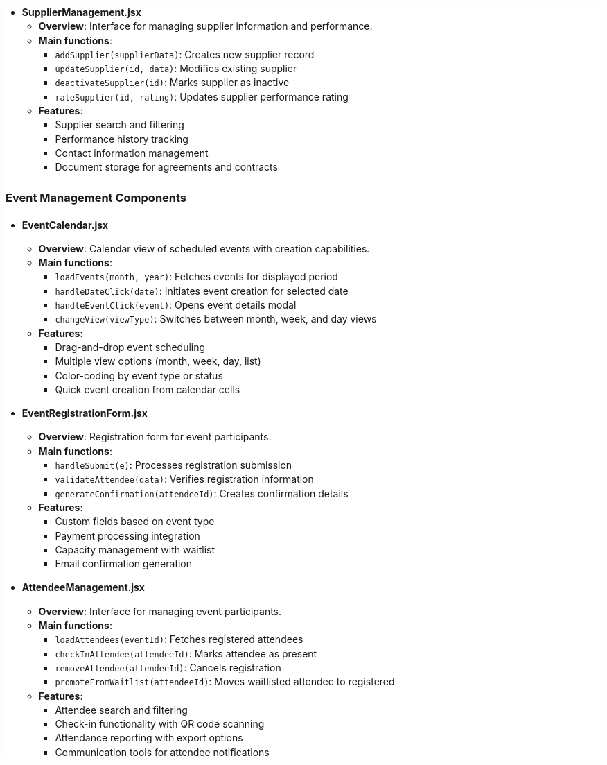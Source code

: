 -   **SupplierManagement.jsx**
    -   **Overview**: Interface for managing supplier information and performance.
    -   **Main functions**:
        -   `addSupplier(supplierData)`: Creates new supplier record
        -   `updateSupplier(id, data)`: Modifies existing supplier
        -   `deactivateSupplier(id)`: Marks supplier as inactive
        -   `rateSupplier(id, rating)`: Updates supplier performance rating
    -   **Features**:
        -   Supplier search and filtering
        -   Performance history tracking
        -   Contact information management
        -   Document storage for agreements and contracts

### Event Management Components

-   **EventCalendar.jsx**

    -   **Overview**: Calendar view of scheduled events with creation capabilities.
    -   **Main functions**:
        -   `loadEvents(month, year)`: Fetches events for displayed period
        -   `handleDateClick(date)`: Initiates event creation for selected date
        -   `handleEventClick(event)`: Opens event details modal
        -   `changeView(viewType)`: Switches between month, week, and day views
    -   **Features**:
        -   Drag-and-drop event scheduling
        -   Multiple view options (month, week, day, list)
        -   Color-coding by event type or status
        -   Quick event creation from calendar cells

-   **EventRegistrationForm.jsx**

    -   **Overview**: Registration form for event participants.
    -   **Main functions**:
        -   `handleSubmit(e)`: Processes registration submission
        -   `validateAttendee(data)`: Verifies registration information
        -   `generateConfirmation(attendeeId)`: Creates confirmation details
    -   **Features**:
        -   Custom fields based on event type
        -   Payment processing integration
        -   Capacity management with waitlist
        -   Email confirmation generation

-   **AttendeeManagement.jsx**
    -   **Overview**: Interface for managing event participants.
    -   **Main functions**:
        -   `loadAttendees(eventId)`: Fetches registered attendees
        -   `checkInAttendee(attendeeId)`: Marks attendee as present
        -   `removeAttendee(attendeeId)`: Cancels registration
        -   `promoteFromWaitlist(attendeeId)`: Moves waitlisted attendee to registered
    -   **Features**:
        -   Attendee search and filtering
        -   Check-in functionality with QR code scanning
        -   Attendance reporting with export options
        -   Communication tools for attendee notifications
